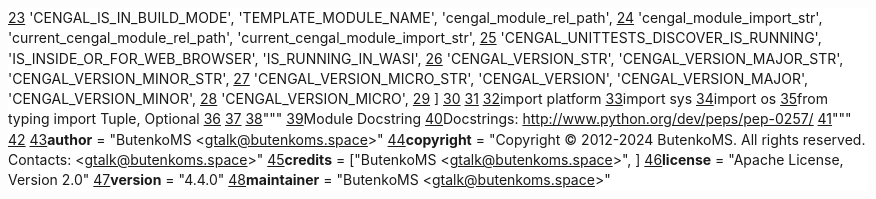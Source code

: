 </span><span id="L-23"><a href="#L-23"><span class="linenos"> 23</span></a>            <span class="s1">&#39;CENGAL_IS_IN_BUILD_MODE&#39;</span><span class="p">,</span> <span class="s1">&#39;TEMPLATE_MODULE_NAME&#39;</span><span class="p">,</span> <span class="s1">&#39;cengal_module_rel_path&#39;</span><span class="p">,</span> 
</span><span id="L-24"><a href="#L-24"><span class="linenos"> 24</span></a>            <span class="s1">&#39;cengal_module_import_str&#39;</span><span class="p">,</span> <span class="s1">&#39;current_cengal_module_rel_path&#39;</span><span class="p">,</span> <span class="s1">&#39;current_cengal_module_import_str&#39;</span><span class="p">,</span>
</span><span id="L-25"><a href="#L-25"><span class="linenos"> 25</span></a>            <span class="s1">&#39;CENGAL_UNITTESTS_DISCOVER_IS_RUNNING&#39;</span><span class="p">,</span> <span class="s1">&#39;IS_INSIDE_OR_FOR_WEB_BROWSER&#39;</span><span class="p">,</span> <span class="s1">&#39;IS_RUNNING_IN_WASI&#39;</span><span class="p">,</span> 
</span><span id="L-26"><a href="#L-26"><span class="linenos"> 26</span></a>            <span class="s1">&#39;CENGAL_VERSION_STR&#39;</span><span class="p">,</span> <span class="s1">&#39;CENGAL_VERSION_MAJOR_STR&#39;</span><span class="p">,</span> <span class="s1">&#39;CENGAL_VERSION_MINOR_STR&#39;</span><span class="p">,</span> 
</span><span id="L-27"><a href="#L-27"><span class="linenos"> 27</span></a>            <span class="s1">&#39;CENGAL_VERSION_MICRO_STR&#39;</span><span class="p">,</span> <span class="s1">&#39;CENGAL_VERSION&#39;</span><span class="p">,</span> <span class="s1">&#39;CENGAL_VERSION_MAJOR&#39;</span><span class="p">,</span> <span class="s1">&#39;CENGAL_VERSION_MINOR&#39;</span><span class="p">,</span> 
</span><span id="L-28"><a href="#L-28"><span class="linenos"> 28</span></a>            <span class="s1">&#39;CENGAL_VERSION_MICRO&#39;</span><span class="p">,</span>
</span><span id="L-29"><a href="#L-29"><span class="linenos"> 29</span></a>           <span class="p">]</span>
</span><span id="L-30"><a href="#L-30"><span class="linenos"> 30</span></a>
</span><span id="L-31"><a href="#L-31"><span class="linenos"> 31</span></a>
</span><span id="L-32"><a href="#L-32"><span class="linenos"> 32</span></a><span class="kn">import</span> <span class="nn">platform</span>
</span><span id="L-33"><a href="#L-33"><span class="linenos"> 33</span></a><span class="kn">import</span> <span class="nn">sys</span>
</span><span id="L-34"><a href="#L-34"><span class="linenos"> 34</span></a><span class="kn">import</span> <span class="nn">os</span>
</span><span id="L-35"><a href="#L-35"><span class="linenos"> 35</span></a><span class="kn">from</span> <span class="nn">typing</span> <span class="kn">import</span> <span class="n">Tuple</span><span class="p">,</span> <span class="n">Optional</span>
</span><span id="L-36"><a href="#L-36"><span class="linenos"> 36</span></a>
</span><span id="L-37"><a href="#L-37"><span class="linenos"> 37</span></a>
</span><span id="L-38"><a href="#L-38"><span class="linenos"> 38</span></a><span class="sd">&quot;&quot;&quot;</span>
</span><span id="L-39"><a href="#L-39"><span class="linenos"> 39</span></a><span class="sd">Module Docstring</span>
</span><span id="L-40"><a href="#L-40"><span class="linenos"> 40</span></a><span class="sd">Docstrings: http://www.python.org/dev/peps/pep-0257/</span>
</span><span id="L-41"><a href="#L-41"><span class="linenos"> 41</span></a><span class="sd">&quot;&quot;&quot;</span>
</span><span id="L-42"><a href="#L-42"><span class="linenos"> 42</span></a>
</span><span id="L-43"><a href="#L-43"><span class="linenos"> 43</span></a><span class="n">__author__</span> <span class="o">=</span> <span class="s2">&quot;ButenkoMS &lt;gtalk@butenkoms.space&gt;&quot;</span>
</span><span id="L-44"><a href="#L-44"><span class="linenos"> 44</span></a><span class="n">__copyright__</span> <span class="o">=</span> <span class="s2">&quot;Copyright © 2012-2024 ButenkoMS. All rights reserved. Contacts: &lt;gtalk@butenkoms.space&gt;&quot;</span>
</span><span id="L-45"><a href="#L-45"><span class="linenos"> 45</span></a><span class="n">__credits__</span> <span class="o">=</span> <span class="p">[</span><span class="s2">&quot;ButenkoMS &lt;gtalk@butenkoms.space&gt;&quot;</span><span class="p">,</span> <span class="p">]</span>
</span><span id="L-46"><a href="#L-46"><span class="linenos"> 46</span></a><span class="n">__license__</span> <span class="o">=</span> <span class="s2">&quot;Apache License, Version 2.0&quot;</span>
</span><span id="L-47"><a href="#L-47"><span class="linenos"> 47</span></a><span class="n">__version__</span> <span class="o">=</span> <span class="s2">&quot;4.4.0&quot;</span>
</span><span id="L-48"><a href="#L-48"><span class="linenos"> 48</span></a><span class="n">__maintainer__</span> <span class="o">=</span> <span class="s2">&quot;ButenkoMS &lt;gtalk@butenkoms.space&gt;&quot;</span>